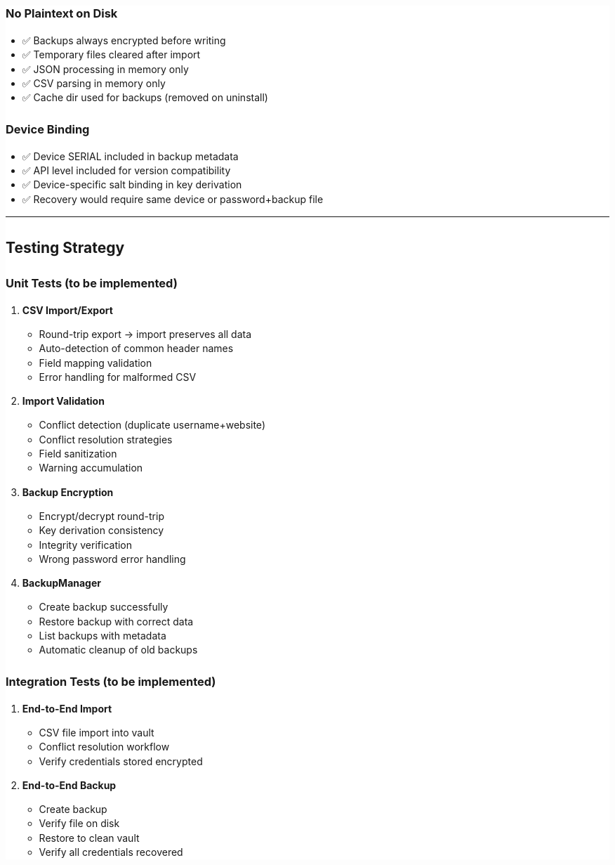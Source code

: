 ### No Plaintext on Disk

- ✅ Backups always encrypted before writing
- ✅ Temporary files cleared after import
- ✅ JSON processing in memory only
- ✅ CSV parsing in memory only
- ✅ Cache dir used for backups (removed on uninstall)

### Device Binding

- ✅ Device SERIAL included in backup metadata
- ✅ API level included for version compatibility
- ✅ Device-specific salt binding in key derivation
- ✅ Recovery would require same device or password+backup file

---

## Testing Strategy

### Unit Tests (to be implemented)

1. **CSV Import/Export**
   - Round-trip export → import preserves all data
   - Auto-detection of common header names
   - Field mapping validation
   - Error handling for malformed CSV

2. **Import Validation**
   - Conflict detection (duplicate username+website)
   - Conflict resolution strategies
   - Field sanitization
   - Warning accumulation

3. **Backup Encryption**
   - Encrypt/decrypt round-trip
   - Key derivation consistency
   - Integrity verification
   - Wrong password error handling

4. **BackupManager**
   - Create backup successfully
   - Restore backup with correct data
   - List backups with metadata
   - Automatic cleanup of old backups

### Integration Tests (to be implemented)

1. **End-to-End Import**
   - CSV file import into vault
   - Conflict resolution workflow
   - Verify credentials stored encrypted

2. **End-to-End Backup**
   - Create backup
   - Verify file on disk
   - Restore to clean vault
   - Verify all credentials recovered

